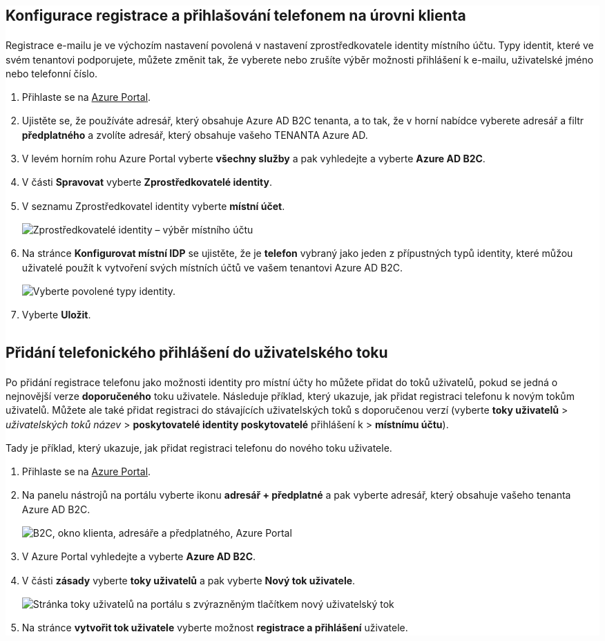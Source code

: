 ## <a name="configure-phone-sign-up-and-sign-in-tenant-wide"></a>Konfigurace registrace a přihlašování telefonem na úrovni klienta

Registrace e-mailu je ve výchozím nastavení povolená v nastavení zprostředkovatele identity místního účtu. Typy identit, které ve svém tenantovi podporujete, můžete změnit tak, že vyberete nebo zrušíte výběr možnosti přihlášení k e-mailu, uživatelské jméno nebo telefonní číslo.

1. Přihlaste se na [Azure Portal](https://portal.azure.com).

2. Ujistěte se, že používáte adresář, který obsahuje Azure AD B2C tenanta, a to tak, že v horní nabídce vyberete adresář a filtr **předplatného** a zvolíte adresář, který obsahuje vašeho TENANTA Azure AD.

3. V levém horním rohu Azure Portal vyberte **všechny služby** a pak vyhledejte a vyberte **Azure AD B2C**.

4. V části **Spravovat** vyberte **Zprostředkovatelé identity**.

5. V seznamu Zprostředkovatel identity vyberte **místní účet**.

   ![Zprostředkovatelé identity – výběr místního účtu](media/phone-authentication-user-flows/identity-provider-local-account.png)

1. Na stránce **Konfigurovat místní IDP** se ujistěte, že je **telefon** vybraný jako jeden z přípustných typů identity, které můžou uživatelé použít k vytvoření svých místních účtů ve vašem tenantovi Azure AD B2C.

   ![Vyberte povolené typy identity.](media/phone-authentication-user-flows/configure-local-idp.png)

1. Vyberte **Uložit**.

## <a name="add-phone-sign-up-to-a-user-flow"></a>Přidání telefonického přihlášení do uživatelského toku

Po přidání registrace telefonu jako možnosti identity pro místní účty ho můžete přidat do toků uživatelů, pokud se jedná o nejnovější verze **doporučeného** toku uživatele. Následuje příklad, který ukazuje, jak přidat registraci telefonu k novým tokům uživatelů. Můžete ale také přidat registraci do stávajících uživatelských toků s doporučenou verzí (vyberte **toky uživatelů**  >  *uživatelských toků název*  >  **poskytovatelé identity poskytovatelé** přihlášení k  >  **místnímu účtu**). 

Tady je příklad, který ukazuje, jak přidat registraci telefonu do nového toku uživatele.

1. Přihlaste se na [Azure Portal](https://portal.azure.com).
2. Na panelu nástrojů na portálu vyberte ikonu **adresář + předplatné** a pak vyberte adresář, který obsahuje vašeho tenanta Azure AD B2C.

    ![B2C, okno klienta, adresáře a předplatného, Azure Portal](./media/phone-authentication-user-flows/directory-subscription-pane.png)

3. V Azure Portal vyhledejte a vyberte **Azure AD B2C**.
4. V části **zásady** vyberte **toky uživatelů** a pak vyberte **Nový tok uživatele**.

    ![Stránka toky uživatelů na portálu s zvýrazněným tlačítkem nový uživatelský tok](./media/phone-authentication-user-flows/signup-signin-user-flow.png)

5. Na stránce **vytvořit tok uživatele** vyberte možnost **registrace a přihlášení** uživatele.
